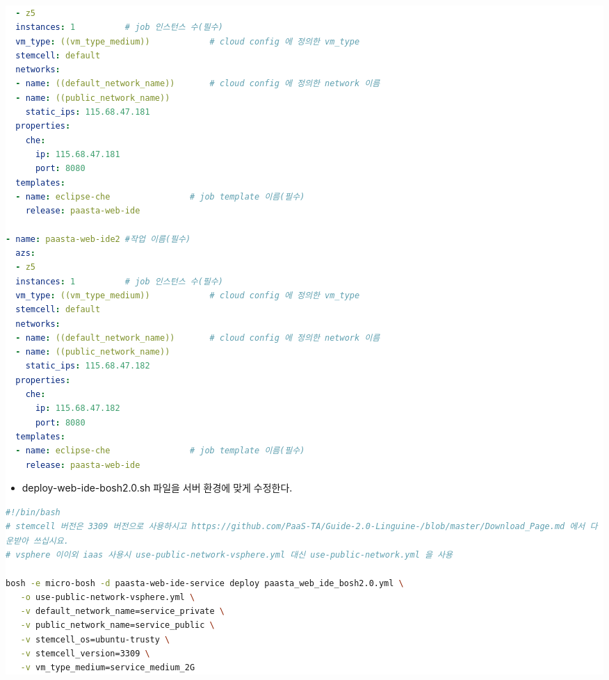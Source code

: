 ```yml
  - z5
  instances: 1          # job 인스턴스 수(필수)
  vm_type: ((vm_type_medium))            # cloud config 에 정의한 vm_type
  stemcell: default
  networks:
  - name: ((default_network_name))       # cloud config 에 정의한 network 이름
  - name: ((public_network_name))
    static_ips: 115.68.47.181
  properties:
    che:
      ip: 115.68.47.181
      port: 8080
  templates:
  - name: eclipse-che                # job template 이름(필수)
    release: paasta-web-ide

- name: paasta-web-ide2 #작업 이름(필수)
  azs:
  - z5
  instances: 1          # job 인스턴스 수(필수)
  vm_type: ((vm_type_medium))            # cloud config 에 정의한 vm_type
  stemcell: default
  networks:
  - name: ((default_network_name))       # cloud config 에 정의한 network 이름
  - name: ((public_network_name))
    static_ips: 115.68.47.182
  properties:
    che:
      ip: 115.68.47.182
      port: 8080
  templates:
  - name: eclipse-che                # job template 이름(필수)
    release: paasta-web-ide

```

-	deploy-web-ide-bosh2.0.sh 파일을 서버 환경에 맞게 수정한다.

```sh
#!/bin/bash
# stemcell 버전은 3309 버전으로 사용하시고 https://github.com/PaaS-TA/Guide-2.0-Linguine-/blob/master/Download_Page.md 에서 다운받아 쓰십시요.
# vsphere 이이외 iaas 사용시 use-public-network-vsphere.yml 대신 use-public-network.yml 을 사용

bosh -e micro-bosh -d paasta-web-ide-service deploy paasta_web_ide_bosh2.0.yml \
   -o use-public-network-vsphere.yml \
   -v default_network_name=service_private \
   -v public_network_name=service_public \
   -v stemcell_os=ubuntu-trusty \
   -v stemcell_version=3309 \
   -v vm_type_medium=service_medium_2G
```
